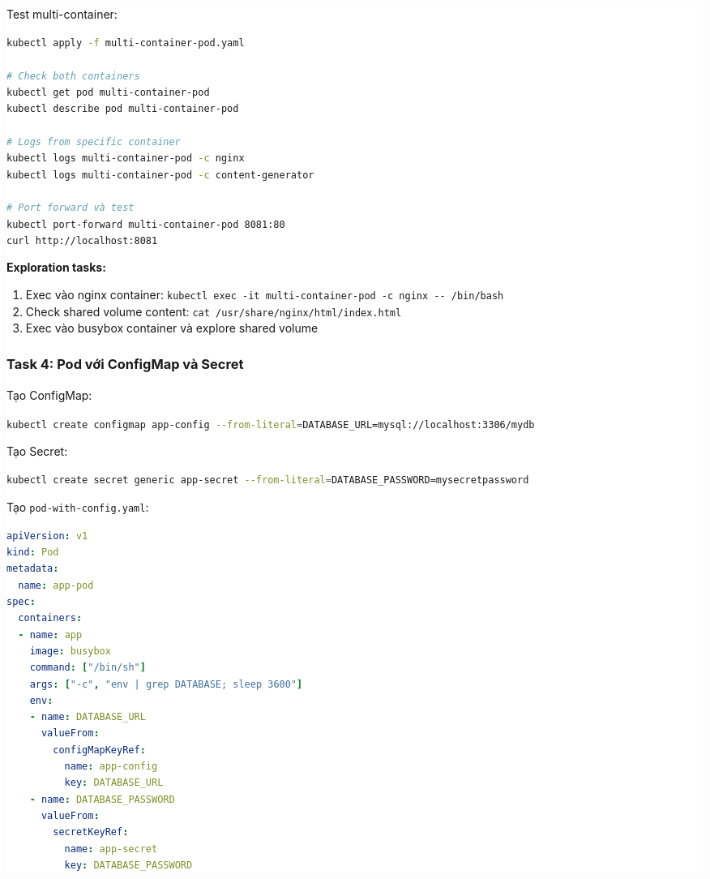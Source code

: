 Test multi-container:
```bash
kubectl apply -f multi-container-pod.yaml

# Check both containers
kubectl get pod multi-container-pod
kubectl describe pod multi-container-pod

# Logs from specific container  
kubectl logs multi-container-pod -c nginx
kubectl logs multi-container-pod -c content-generator

# Port forward và test
kubectl port-forward multi-container-pod 8081:80
curl http://localhost:8081
```

**Exploration tasks:**
1. Exec vào nginx container: `kubectl exec -it multi-container-pod -c nginx -- /bin/bash`
2. Check shared volume content: `cat /usr/share/nginx/html/index.html`
3. Exec vào busybox container và explore shared volume

### Task 4: Pod với ConfigMap và Secret

Tạo ConfigMap:
```bash
kubectl create configmap app-config --from-literal=DATABASE_URL=mysql://localhost:3306/mydb
```

Tạo Secret:
```bash
kubectl create secret generic app-secret --from-literal=DATABASE_PASSWORD=mysecretpassword
```

Tạo `pod-with-config.yaml`:
```yaml
apiVersion: v1
kind: Pod
metadata:
  name: app-pod
spec:
  containers:
  - name: app
    image: busybox
    command: ["/bin/sh"]  
    args: ["-c", "env | grep DATABASE; sleep 3600"]
    env:
    - name: DATABASE_URL
      valueFrom:
        configMapKeyRef:
          name: app-config
          key: DATABASE_URL
    - name: DATABASE_PASSWORD
      valueFrom:
        secretKeyRef:
          name: app-secret
          key: DATABASE_PASSWORD
```
